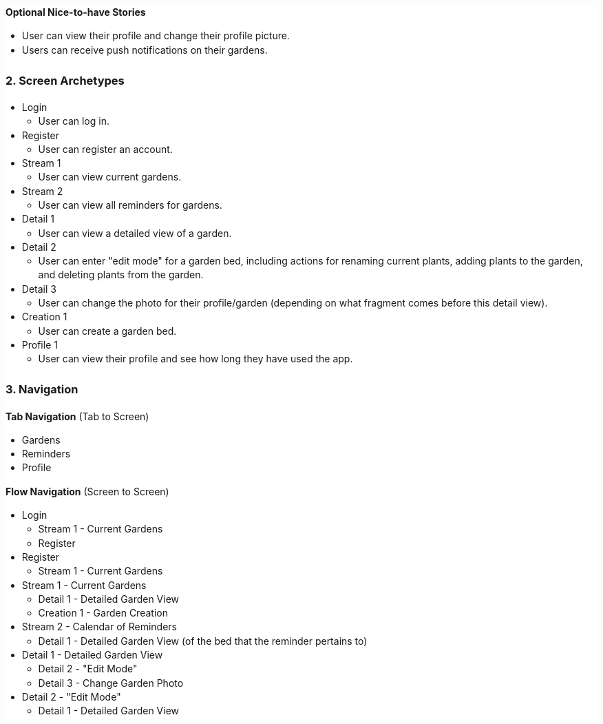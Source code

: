 **Optional Nice-to-have Stories**

* User can view their profile and change their profile picture.
* Users can receive push notifications on their gardens.

### 2. Screen Archetypes

* Login
   * User can log in.
* Register
   * User can register an account.
* Stream 1
    * User can view current gardens.
* Stream 2
    * User can view all reminders for gardens.
* Detail 1
    * User can view a detailed view of a garden.
* Detail 2
  * User can enter "edit mode" for a garden bed, including actions for renaming current plants, adding plants to the garden, and deleting plants from the garden.
* Detail 3
  * User can change the photo for their profile/garden (depending on what fragment comes before this detail view).
* Creation 1
    * User can create a garden bed.
* Profile 1
    *  User can view their profile and see how long they have used the app.

### 3. Navigation

**Tab Navigation** (Tab to Screen)

* Gardens
* Reminders
* Profile

**Flow Navigation** (Screen to Screen)

* Login
   * Stream 1 - Current Gardens
   * Register
* Register
   * Stream 1 - Current Gardens
* Stream 1 - Current Gardens
    * Detail 1 - Detailed Garden View
    * Creation 1 - Garden Creation
* Stream 2 - Calendar of Reminders
    * Detail 1 - Detailed Garden View (of the bed that the reminder pertains to)
* Detail 1 - Detailed Garden View
    * Detail 2 - "Edit Mode"
    * Detail 3 - Change Garden Photo
* Detail 2 - "Edit Mode"
    * Detail 1 - Detailed Garden View
